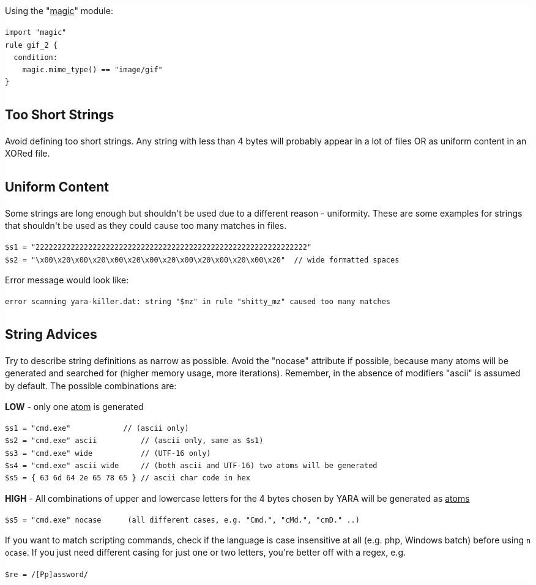 Using the "[magic](https://yara.readthedocs.io/en/v3.9.0/modules/magic.html)" module:

```yara
import "magic"
rule gif_2 {
  condition:
    magic.mime_type() == "image/gif"
}
```

## Too Short Strings 

Avoid defining too short strings. Any string with less than 4 bytes will probably appear in a lot of files OR as uniform content in an XORed file.

## Uniform Content

Some strings are long enough but shouldn't be used due to a different reason - uniformity. These are some examples for strings that shouldn't be used as they could cause too many matches in files. 

```
$s1 = "22222222222222222222222222222222222222222222222222222222222222"
$s2 = "\x00\x20\x00\x20\x00\x20\x00\x20\x00\x20\x00\x20\x00\x20"  // wide formatted spaces
```

Error message would look like:
```
error scanning yara-killer.dat: string "$mz" in rule "shitty_mz" caused too many matches
```

## String Advices

Try to describe string definitions as narrow as possible. Avoid the "nocase" attribute if possible, because many atoms will be generated and searched for (higher memory usage, more iterations). Remember, in the absence of modifiers "ascii" is assumed by default. The possible combinations are:

**LOW** - only one [atom](#atoms) is generated

```
$s1 = "cmd.exe"		       // (ascii only)
$s2 = "cmd.exe" ascii          // (ascii only, same as $s1)
$s3 = "cmd.exe" wide           // (UTF-16 only)
$s4 = "cmd.exe" ascii wide     // (both ascii and UTF-16) two atoms will be generated 
$s5 = { 63 6d 64 2e 65 78 65 } // ascii char code in hex
```

**HIGH** - All combinations of upper and lowercase letters for the 4 bytes chosen by YARA will be generated as [atoms](#atoms)

```
$s5 = "cmd.exe" nocase      (all different cases, e.g. "Cmd.", "cMd.", "cmD." ..)
```
If you want to match scripting commands, check if the language is case insensitive at all (e.g. php, Windows batch) before using `nocase`. If you just need different casing for just one or two letters, you're better off with a regex, e.g.
```
$re = /[Pp]assword/
```
